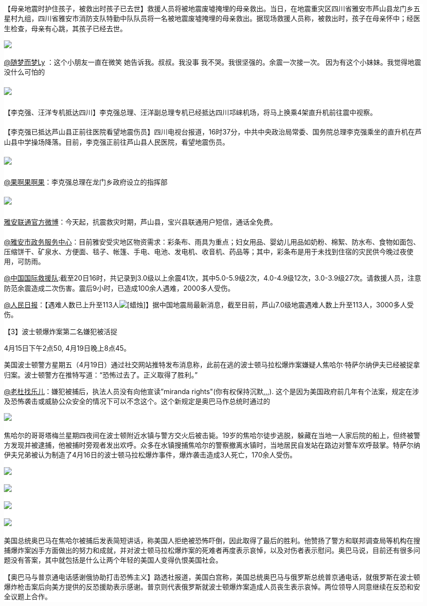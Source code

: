 <p>【母亲地震时护住孩子，被救出时孩子已去世】救援人员将被地震废墟掩埋的母亲救出。当日，在地震重灾区四川省雅安市芦山县龙门乡五星村九组，四川省雅安市消防支队特勤中队队员将一名被地震废墟掩埋的母亲救出。据现场救援人员称，被救出时，孩子在母亲怀中；经医生检查，母亲有心跳，其孩子已经去世。 </p>
<p><img style="BORDER-BOTTOM-COLOR: #000000; BORDER-TOP-COLOR: #000000; BORDER-RIGHT-COLOR: #000000; BORDER-LEFT-COLOR: #000000" border="0" src="http://ptimg.org:88/dapenti/CNHoxhsP/aK1qD.jpg"></p>
<div class="WB_info">
<a class="WB_name S_func3" title="随梦而梦Ly" href="http://weibo.com/3265738131" node-type="feed_list_originNick" nick-name="随梦而梦Ly" usercard="id=3265738131">@随梦而梦Ly</a><a title="微博会员" href="http://vip.weibo.com/personal?from=main" target="_blank" action-type="ignore_list"><i class="W_ico16 ico_member"></i></a> ：这个小朋友一直在微笑 她告诉我。叔叔。我没事 我不哭。我很坚强的。余震一次接一次。 因为有这个小妹妹。我觉得地震没什么可怕的</div>
<div class="WB_info">&#160;</div>
<div class="WB_info"><img style="BORDER-BOTTOM-COLOR: #000000; BORDER-TOP-COLOR: #000000; BORDER-RIGHT-COLOR: #000000; BORDER-LEFT-COLOR: #000000" border="0" src="http://ptimg.org:88/dapenti/CNIhnSV6/ULX6X.jpg"></div>
<div class="WB_info">&#160;</div>
<div class="WB_info">【李克强、汪洋专机抵达四川】李克强总理、汪洋副总理专机已经抵达四川邛崃机场，将马上换乘4架直升机前往震中视察。</div>
<div class="WB_info">&#160;</div>
<div class="WB_info">【李克强已抵达芦山县正前往医院看望地震伤员】四川电视台报道，16时37分，中共中央政治局常委、国务院总理李克强乘坐的直升机在芦山县中学操场降落。目前，李克强正前往芦山县人民医院，看望地震伤员。 </div>
<div class="WB_info">&#160;</div>
<div class="WB_info"><img style="BORDER-BOTTOM-COLOR: #000000; BORDER-TOP-COLOR: #000000; BORDER-RIGHT-COLOR: #000000; BORDER-LEFT-COLOR: #000000" border="0" src="http://ptimg.org:88/dapenti/CNImvpYc/FEooY.jpg"></div>
<div class="WB_info">&#160;</div>
<div class="WB_info">
<a class="S_func1" href="http://weibo.com/1420170363" target="_blank">@果啊果啊果</a>：李克强总理在龙门乡政府设立的指挥部</div>
<div class="WB_info">&#160;</div>
<div class="WB_info"><img style="BORDER-BOTTOM-COLOR: #000000; BORDER-TOP-COLOR: #000000; BORDER-RIGHT-COLOR: #000000; BORDER-LEFT-COLOR: #000000" border="0" src="http://ptimg.org:88/dapenti/CNIs7FiS/GHE9r.jpg"></div>
<div class="WB_info">&#160;</div>
<div class="WB_info">
<a class="WB_name S_func1" title="雅安联通官方微博" href="http://weibo.com/1762552513" target="_blank" nick-name="雅安联通官方微博" usercard="id=1762552513">雅安联通官方微博</a>：今天起，抗震救灾时期，芦山县，宝兴县联通用户短信，通话全免费。</div>
<div class="WB_info">&#160;</div>
<div class="WB_info">
<a class="WB_name S_func3" title="雅安市政务服务中心" href="http://weibo.com/u/2536389382" node-type="feed_list_originNick" nick-name="雅安市政务服务中心" usercard="id=2536389382">@雅安市政务服务中心</a><a href="http://verified.weibo.com/verify" target="_blank"><i class="W_ico16 approve_co" title="新浪机构认证"></i></a>：目前雅安受灾地区物资需求：彩条布、雨具为重点；妇女用品、婴幼儿用品如奶粉、棉絮、防水布、食物如面包、压缩饼干、矿泉水、方便面、毯子、帐篷、手电、电池、发电机、收音机、药品等；其中，彩条布是用于未找到住宿的灾民供今晚过夜使用，可防雨。 </div>
<p><a href="http://weibo.com/n/%E4%B8%AD%E5%9B%BD%E5%9B%BD%E9%99%85%E6%95%91%E6%8F%B4%E9%98%9F" usercard="name=中国国际救援队" render="ext">@中国国际救援队</a>:截至20日16时，共记录到3.0级以上余震41次，其中5.0-5.9级2次，4.0-4.9级12次，3.0-3.9级27次。请救援人员，注意防范余震造成二次伤害。震后9小时，已造成100余人遇难，2000多人受伤。</p>
<div class="WB_info">
<a class="WB_name S_func3" title="人民日报" href="http://weibo.com/rmrb" node-type="feed_list_originNick" nick-name="人民日报" usercard="id=2803301701">@人民日报</a>：【遇难人数已上升至113人<img title="[蜡烛]" alt="[蜡烛]" src="http://img.t.sinajs.cn/t4/appstyle/expression/ext/normal/91/lazu_org.gif" type="face">】据中国地震局最新消息，截至目前，芦山7.0级地震遇难人数上升至113人，3000多人受伤。</div>
<p>【3】波士顿爆炸案第二名嫌犯被活捉</p>
<p>4月15日下午2点50, 4月19日晚上8点45。</p>
<p>美国波士顿警方星期五（4月19日）通过社交网站推特发布消息称，此前在逃的波士顿马拉松爆炸案嫌疑人焦哈尔·特萨尔纳伊夫已经被捉拿归案。波士顿警方在推特写道：“恐怖过去了。正义取得了胜利。”</p>
<p><a class="S_func1" href="http://weibo.com/1705564917" target="_blank">@老杜找乐儿</a>：嫌犯被捕后，执法人员没有向他宣读”miranda rights"(你有权保持沉默,,,). 这个是因为美国政府前几年有个法案，规定在涉及恐怖袭击或威胁公众安全的情况下可以不念这个。这个新规定是奥巴马作总统时通过的</p>
<p><img style="BORDER-BOTTOM-COLOR: #000000; BORDER-TOP-COLOR: #000000; BORDER-RIGHT-COLOR: #000000; BORDER-LEFT-COLOR: #000000" border="0" src="http://ptimg.org:88/dapenti/CNHNrc5q/HnVkp.jpg"></p>
<p>焦哈尔的哥哥塔梅兰星期四夜间在波士顿附近水镇与警方交火后被击毙。19岁的焦哈尔徒步逃脱，躲藏在当地一人家后院的船上，但终被警方发现并被逮捕，他被捕时旁观者发出欢呼。众多在水镇搜捕焦哈尔的警察撤离水镇时，当地居民自发站在路边对警车欢呼鼓掌。特萨尔纳伊夫兄弟被认为制造了4月16日的波士顿马拉松爆炸事件，爆炸袭击造成3人死亡，170余人受伤。</p>
<p><img style="BORDER-BOTTOM-COLOR: #000000; BORDER-TOP-COLOR: #000000; BORDER-RIGHT-COLOR: #000000; BORDER-LEFT-COLOR: #000000" border="0" src="http://ptimg.org:88/dapenti/CNHNUU6Y/HVylz.jpg"></p>
<p><img style="BORDER-BOTTOM-COLOR: #000000; BORDER-TOP-COLOR: #000000; BORDER-RIGHT-COLOR: #000000; BORDER-LEFT-COLOR: #000000" border="0" src="http://ptimg.org:88/dapenti/CNHNoCm1/RKnUf.jpg"></p>
<p><img style="BORDER-BOTTOM-COLOR: #000000; BORDER-TOP-COLOR: #000000; BORDER-RIGHT-COLOR: #000000; BORDER-LEFT-COLOR: #000000" border="0" src="http://ptimg.org:88/dapenti/CNHNqqsp/EAV82.jpg"></p>
<p><img style="BORDER-BOTTOM-COLOR: #000000; BORDER-TOP-COLOR: #000000; BORDER-RIGHT-COLOR: #000000; BORDER-LEFT-COLOR: #000000" border="0" src="http://ptimg.org:88/dapenti/CNHNUXot/VAvk0.jpg"></p>
<p>美国总统奥巴马在焦哈尔被捕后发表简短讲话，称美国人拒绝被恐怖吓倒，因此取得了最后的胜利。他赞扬了警方和联邦调查局等机构在搜捕爆炸案凶手方面做出的努力和成就，并对波士顿马拉松爆炸案的死难者再度表示哀悼，以及对伤者表示慰问。奥巴马说，目前还有很多问题没有答案，其中就包括是什么让两个年轻的美国人变得仇恨美国社会。</p>
<p>【奥巴马与普京通电话感谢俄协助打击恐怖主义】路透社报道，美国白宫称，美国总统奥巴马与俄罗斯总统普京通电话，就俄罗斯在波士顿爆炸枪击案后向美方提供的反恐援助表示感谢。普京则代表俄罗斯就波士顿爆炸案造成人员丧生表示哀悼。两位领导人同意继续在反恐和安全议题上合作。</p>
<div class="WB_info">